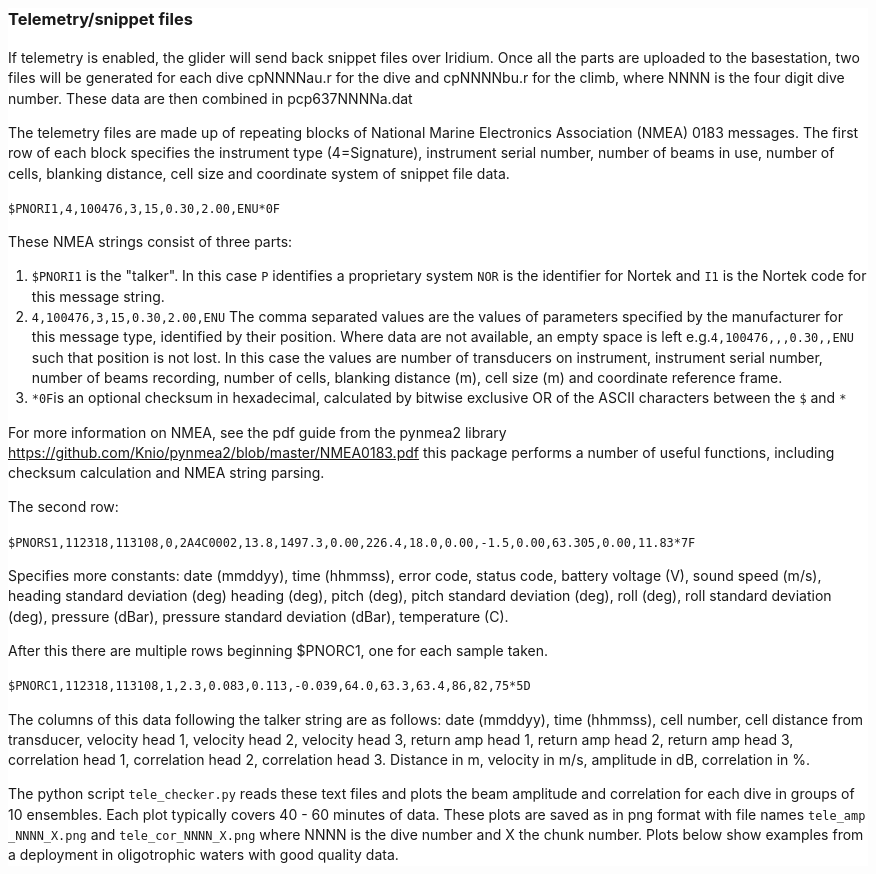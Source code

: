 ### Telemetry/snippet files

If telemetry is enabled, the glider will send back snippet files over Iridium. Once all the parts are uploaded to the basestation, two files will be generated for each dive cpNNNNau.r for the dive and cpNNNNbu.r for the climb, where NNNN is the four digit dive number. These data are then combined in pcp637NNNNa.dat

The telemetry files are made up of repeating blocks of National Marine Electronics Association (NMEA) 0183 messages. The first row of each block specifies the instrument type (4=Signature), instrument serial number, number of beams in use, number of cells, blanking distance, cell size and coordinate system of snippet file data.

`$PNORI1,4,100476,3,15,0.30,2.00,ENU*0F`

These NMEA strings consist of three parts:
1.  `$PNORI1` is the "talker". In this case `P` identifies a proprietary system `NOR` is the identifier for Nortek and `I1` is the Nortek code for this message string. 
2.  `4,100476,3,15,0.30,2.00,ENU` The comma separated values are the values of parameters specified by the manufacturer for this message type, identified by their position. Where data are not available, an empty space is left e.g.`4,100476,,,0.30,,ENU` such that position is not lost. In this case the values are number of transducers on instrument, instrument serial number, number of beams recording, number of cells, blanking distance (m), cell size (m) and coordinate reference frame.
3. `*0F`is an optional checksum in hexadecimal, calculated by bitwise exclusive OR of the ASCII characters between the `$` and `*`

For more information on NMEA, see the pdf guide from the pynmea2 library https://github.com/Knio/pynmea2/blob/master/NMEA0183.pdf this package performs a number of useful functions, including checksum calculation and NMEA string parsing.

The second row:

`$PNORS1,112318,113108,0,2A4C0002,13.8,1497.3,0.00,226.4,18.0,0.00,-1.5,0.00,63.305,0.00,11.83*7F`

Specifies more constants: date (mmddyy), time (hhmmss), error code, status code, battery voltage (V), sound speed (m/s), heading standard deviation (deg) heading (deg), pitch (deg), pitch standard deviation (deg), roll (deg), roll standard deviation (deg), pressure (dBar), pressure standard deviation (dBar), temperature (C).

After this there are multiple rows beginning $PNORC1, one for each sample taken.

`$PNORC1,112318,113108,1,2.3,0.083,0.113,-0.039,64.0,63.3,63.4,86,82,75*5D`

The columns of this data following the talker string are as follows: date (mmddyy), time (hhmmss), cell number, cell distance from transducer, velocity head 1, velocity head 2, velocity head 3, return amp head 1, return amp head 2, return amp head 3, correlation head 1, correlation head 2, correlation head 3. Distance in m, velocity in m/s, amplitude in dB, correlation in %.
 
The python script `tele_checker.py` reads these text files and plots the beam amplitude and correlation for each dive in groups of 10 ensembles. Each plot typically covers 40 - 60 minutes of data. These plots are saved as in png format with file names `tele_amp_NNNN_X.png` and `tele_cor_NNNN_X.png` where NNNN is the dive number and X the chunk number. Plots below show examples from a deployment in oligotrophic waters with good quality data.
